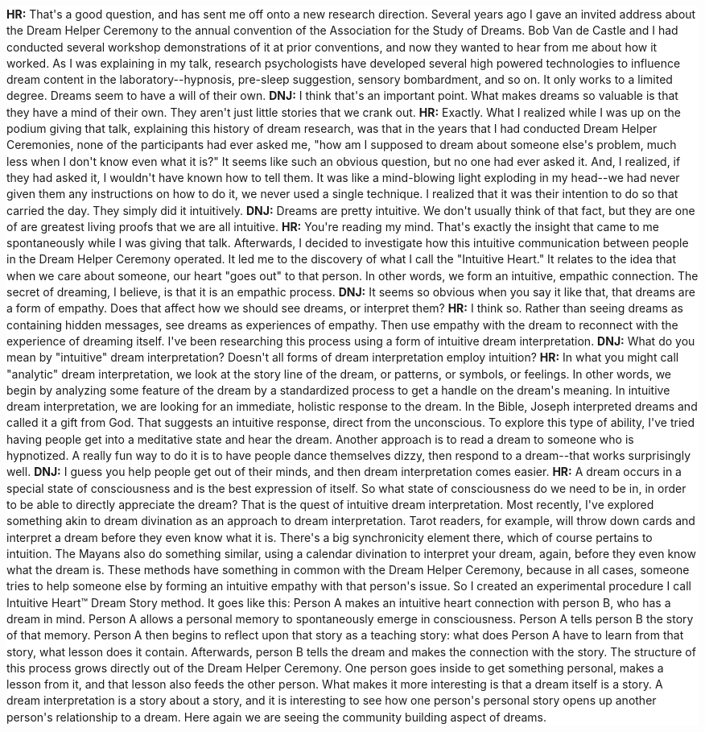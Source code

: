**HR:** That's a good question, and has sent me off onto a new research direction. Several years ago I gave an invited address about the Dream Helper Ceremony to the annual convention of the Association for the Study of Dreams. Bob Van de Castle and I had conducted several workshop demonstrations of it at prior conventions, and now they wanted to hear from me about how it worked. As I was explaining in my talk, research psychologists have developed several high powered technologies to influence dream content in the laboratory--hypnosis, pre-sleep suggestion, sensory bombardment, and so on. It only works to a limited degree. Dreams seem to have a will of their own.
**DNJ:** I think that's an important point. What makes dreams so valuable is that they have a mind of their own. They aren't just little stories that we crank out.
**HR:** Exactly. What I realized while I was up on the podium giving that talk, explaining this history of dream research, was that in the years that I had conducted Dream Helper Ceremonies, none of the participants had ever asked me, "how am I supposed to dream about someone else's problem, much less when I don't know even what it is?" It seems like such an obvious question, but no one had ever asked it. And, I realized, if they had asked it, I wouldn't have known how to tell them. It was like a mind-blowing light exploding in my head--we had never given them any instructions on how to do it, we never used a single technique. I realized that it was their intention to do so that carried the day. They simply did it intuitively.
**DNJ:** Dreams are pretty intuitive. We don't usually think of that fact, but they are one of are greatest living proofs that we are all intuitive.
**HR:** You're reading my mind. That's exactly the insight that came to me spontaneously while I was giving that talk. Afterwards, I decided to investigate how this intuitive communication between people in the Dream Helper Ceremony operated. It led me to the discovery of what I call the "Intuitive Heart." It relates to the idea that when we care about someone, our heart "goes out" to that person. In other words, we form an intuitive, empathic connection. The secret of dreaming, I believe, is that it is an empathic process.
**DNJ:** It seems so obvious when you say it like that, that dreams are a form of empathy. Does that affect how we should see dreams, or interpret them?
**HR:** I think so. Rather than seeing dreams as containing hidden messages, see dreams as experiences of empathy. Then use empathy with the dream to reconnect with the experience of dreaming itself. I've been researching this process using a form of intuitive dream interpretation.
**DNJ:** What do you mean by "intuitive" dream interpretation? Doesn't all forms of dream interpretation employ intuition?
**HR:** In what you might call "analytic" dream interpretation, we look at the story line of the dream, or patterns, or symbols, or feelings. In other words, we begin by analyzing some feature of the dream by a standardized process to get a handle on the dream's meaning. In intuitive dream interpretation, we are looking for an immediate, holistic response to the dream. In the Bible, Joseph interpreted dreams and called it a gift from God. That suggests an intuitive response, direct from the unconscious. To explore this type of ability, I've tried having people get into a meditative state and hear the dream. Another approach is to read a dream to someone who is hypnotized. A really fun way to do it is to have people dance themselves dizzy, then respond to a dream--that works surprisingly well.
**DNJ:** I guess you help people get out of their minds, and then dream interpretation comes easier.
**HR:** A dream occurs in a special state of consciousness and is the best expression of itself. So what state of consciousness do we need to be in, in order to be able to directly appreciate the dream? That is the quest of intuitive dream interpretation.
Most recently, I've explored something akin to dream divination as an approach to dream interpretation. Tarot readers, for example, will throw down cards and interpret a dream before they even know what it is. There's a big synchronicity element there, which of course pertains to intuition. The Mayans also do something similar, using a calendar divination to interpret your dream, again, before they even know what the dream is. These methods have something in common with the Dream Helper Ceremony, because in all cases, someone tries to help someone else by forming an intuitive empathy with that person's issue. So I created an experimental procedure I call Intuitive Heart™ Dream Story method. It goes like this:
Person A makes an intuitive heart connection with person B, who has a dream in mind. Person A allows a personal memory to spontaneously emerge in consciousness. Person A tells person B the story of that memory. Person A then begins to reflect upon that story as a teaching story: what does Person A have to learn from that story, what lesson does it contain. Afterwards, person B tells the dream and makes the connection with the story. The structure of this process grows directly out of the Dream Helper Ceremony. One person goes inside to get something personal, makes a lesson from it, and that lesson also feeds the other person. What makes it more interesting is that a dream itself is a story. A dream interpretation is a story about a story, and it is interesting to see how one person's personal story opens up another person's relationship to a dream. Here again we are seeing the community building aspect of dreams.